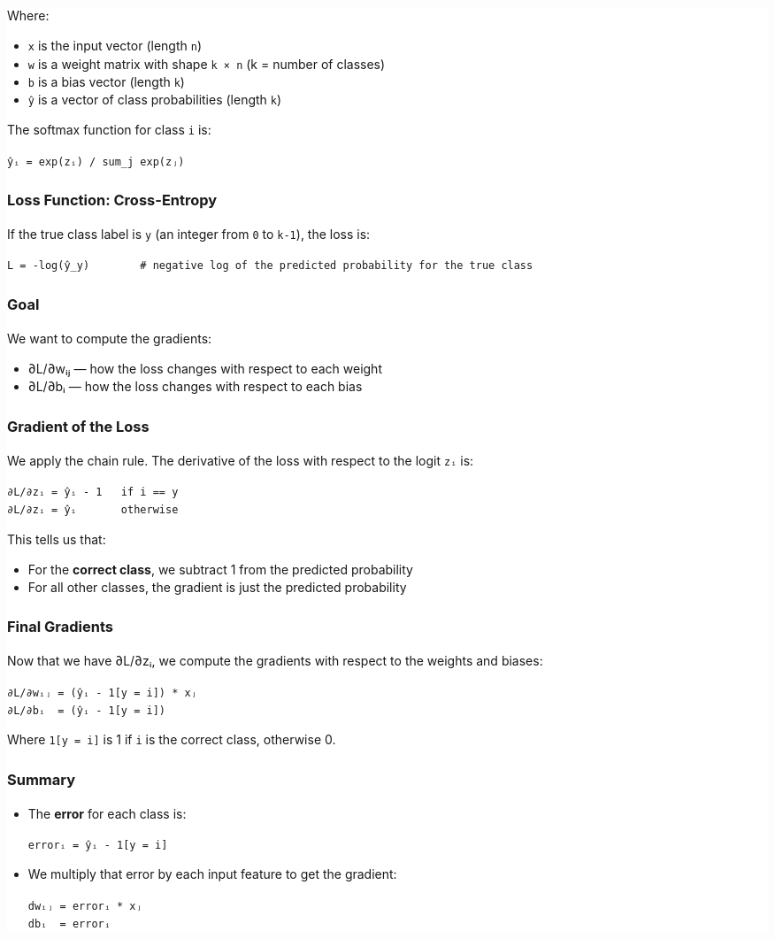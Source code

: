 Where:
- `x` is the input vector (length `n`)
- `w` is a weight matrix with shape `k × n` (k = number of classes)
- `b` is a bias vector (length `k`)
- `ŷ` is a vector of class probabilities (length `k`)

The softmax function for class `i` is:

```
ŷᵢ = exp(zᵢ) / sum_j exp(zⱼ)
```

### Loss Function: Cross-Entropy

If the true class label is `y` (an integer from `0` to `k-1`), the loss is:

```
L = -log(ŷ_y)        # negative log of the predicted probability for the true class
```

### Goal

We want to compute the gradients:

- ∂L/∂wᵢⱼ — how the loss changes with respect to each weight
- ∂L/∂bᵢ  — how the loss changes with respect to each bias

### Gradient of the Loss

We apply the chain rule. The derivative of the loss with respect to the logit `zᵢ` is:

```
∂L/∂zᵢ = ŷᵢ - 1   if i == y
∂L/∂zᵢ = ŷᵢ       otherwise
```

This tells us that:

- For the **correct class**, we subtract 1 from the predicted probability
- For all other classes, the gradient is just the predicted probability

### Final Gradients

Now that we have ∂L/∂zᵢ, we compute the gradients with respect to the weights and biases:

```
∂L/∂wᵢⱼ = (ŷᵢ - 1[y = i]) * xⱼ
∂L/∂bᵢ  = (ŷᵢ - 1[y = i])
```

Where `1[y = i]` is 1 if `i` is the correct class, otherwise 0.

### Summary

- The **error** for each class is:  
  ```
  errorᵢ = ŷᵢ - 1[y = i]
  ```
- We multiply that error by each input feature to get the gradient:
  ```
  dwᵢⱼ = errorᵢ * xⱼ
  dbᵢ  = errorᵢ
  ```
